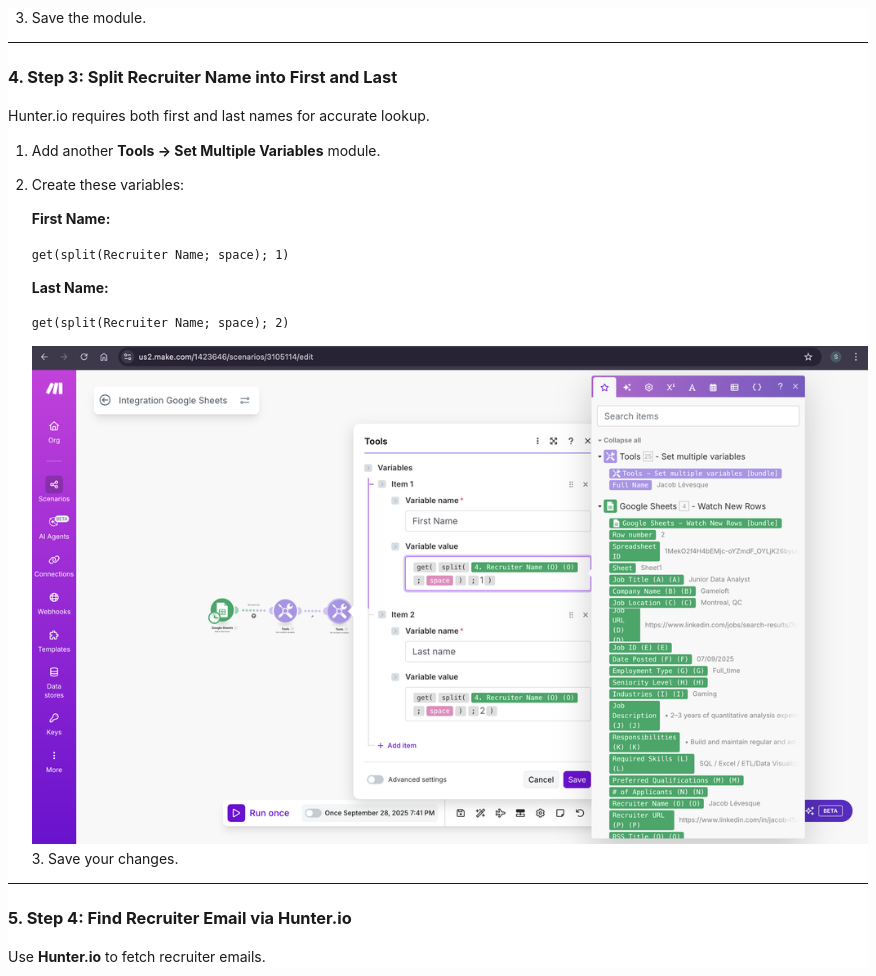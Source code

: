    3. Save the module.

---

### 4. Step 3: Split Recruiter Name into First and Last

Hunter.io requires both first and last names for accurate lookup.

1. Add another **Tools → Set Multiple Variables** module.  
2. Create these variables:

   **First Name:**  
   ```
   get(split(Recruiter Name; space); 1)
   ```

   **Last Name:**  
   ```
   get(split(Recruiter Name; space); 2)
   ```

   ![Split Name](images/step3.png)
   3. Save your changes.

---

### 5. Step 4: Find Recruiter Email via Hunter.io

Use **Hunter.io** to fetch recruiter emails.
